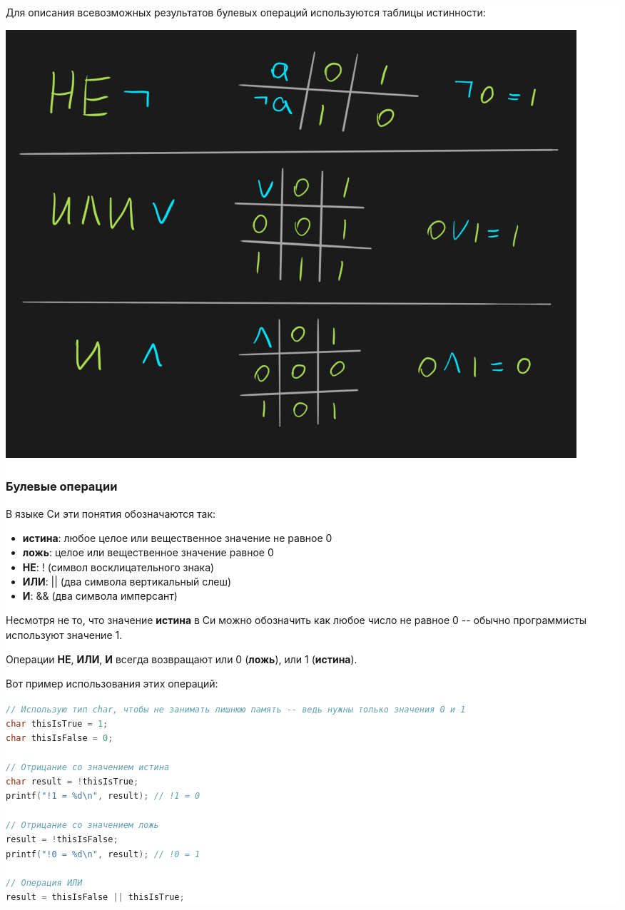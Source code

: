 Для описания всевозможных результатов булевых операций используются таблицы истинности:

![Булевые операции](/assets/images/bool-operators.png)

### [](#header-3)Булевые операции

В языке Си эти понятия обозначаются так:

* __истина__: любое целое или вещественное значение не равное 0
* __ложь__: целое или вещественное значение равное 0
* __НЕ__: ! (символ восклицательного знака)
* __ИЛИ__: \|\| (два символа вертикальный слеш)
* __И__: && (два символа имперсант)

Несмотря не то, что значение __истина__ в Си можно обозначить как любое число не равное 0 -- обычно программисты используют значение 1.

Операции __НЕ__, __ИЛИ__, __И__ всегда возвращают или 0 (__ложь__), или 1 (__истина__).

Вот пример использования этих операций:

```c
// Использую тип char, чтобы не занимать лишнюю память -- ведь нужны только значения 0 и 1
char thisIsTrue = 1;
char thisIsFalse = 0;

// Отрицание со значением истина
char result = !thisIsTrue;
printf("!1 = %d\n", result); // !1 = 0

// Отрицание со значением ложь
result = !thisIsFalse;
printf("!0 = %d\n", result); // !0 = 1

// Операция ИЛИ
result = thisIsFalse || thisIsTrue;
```